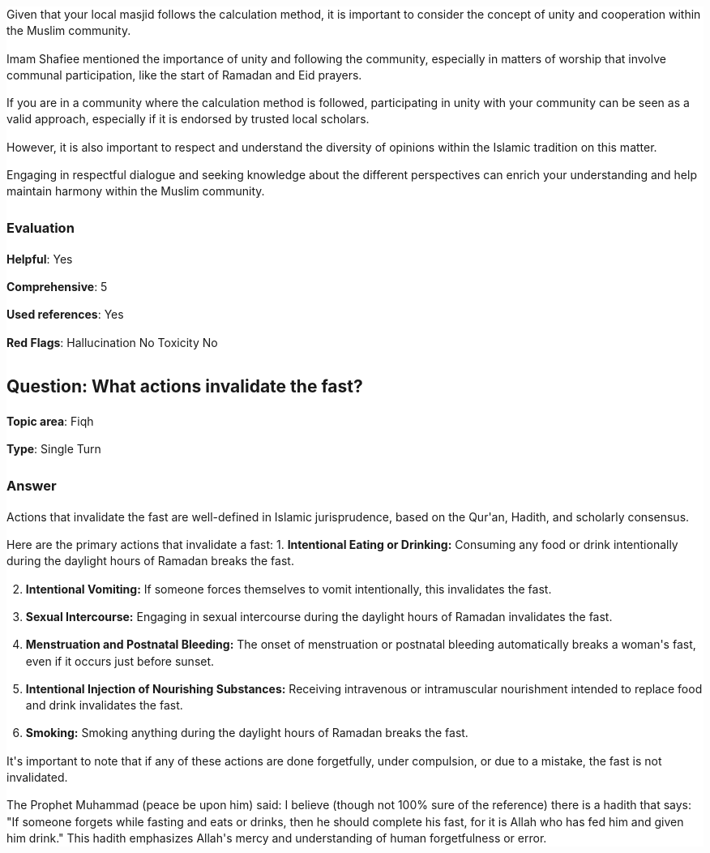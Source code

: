 Given that your local masjid follows the calculation method, it is important to consider the concept of unity and cooperation within the Muslim community.

Imam Shafiee mentioned the importance of unity and following the community, especially in matters of worship that involve communal participation, like the start of Ramadan and Eid prayers.

If you are in a community where the calculation method is followed, participating in unity with your community can be seen as a valid approach, especially if it is endorsed by trusted local scholars.

However, it is also important to respect and understand the diversity of opinions within the Islamic tradition on this matter.

Engaging in respectful dialogue and seeking knowledge about the different perspectives can enrich your understanding and help maintain harmony within the Muslim community.


### Evaluation
                    
**Helpful**: Yes
                            
**Comprehensive**: 5
                            
**Used references**: Yes
                            
**Red Flags**: Hallucination No Toxicity No 
                            

                    
## Question: What actions invalidate the fast?
                            
**Topic area**: Fiqh
                            
**Type**: Single Turn
                    
### Answer
Actions that invalidate the fast are well-defined in Islamic jurisprudence, based on the Qur'an, Hadith, and scholarly consensus.

Here are the primary actions that invalidate a fast: 1. **Intentional Eating or Drinking:** Consuming any food or drink intentionally during the daylight hours of Ramadan breaks the fast.

2. **Intentional Vomiting:** If someone forces themselves to vomit intentionally, this invalidates the fast.

3. **Sexual Intercourse:** Engaging in sexual intercourse during the daylight hours of Ramadan invalidates the fast.

4. **Menstruation and Postnatal Bleeding:** The onset of menstruation or postnatal bleeding automatically breaks a woman's fast, even if it occurs just before sunset.

5. **Intentional Injection of Nourishing Substances:** Receiving intravenous or intramuscular nourishment intended to replace food and drink invalidates the fast.

6. **Smoking:** Smoking anything during the daylight hours of Ramadan breaks the fast.

It's important to note that if any of these actions are done forgetfully, under compulsion, or due to a mistake, the fast is not invalidated.

The Prophet Muhammad (peace be upon him) said: I believe (though not 100% sure of the reference) there is a hadith that says: "If someone forgets while fasting and eats or drinks, then he should complete his fast, for it is Allah who has fed him and given him drink." This hadith emphasizes Allah's mercy and understanding of human forgetfulness or error.
